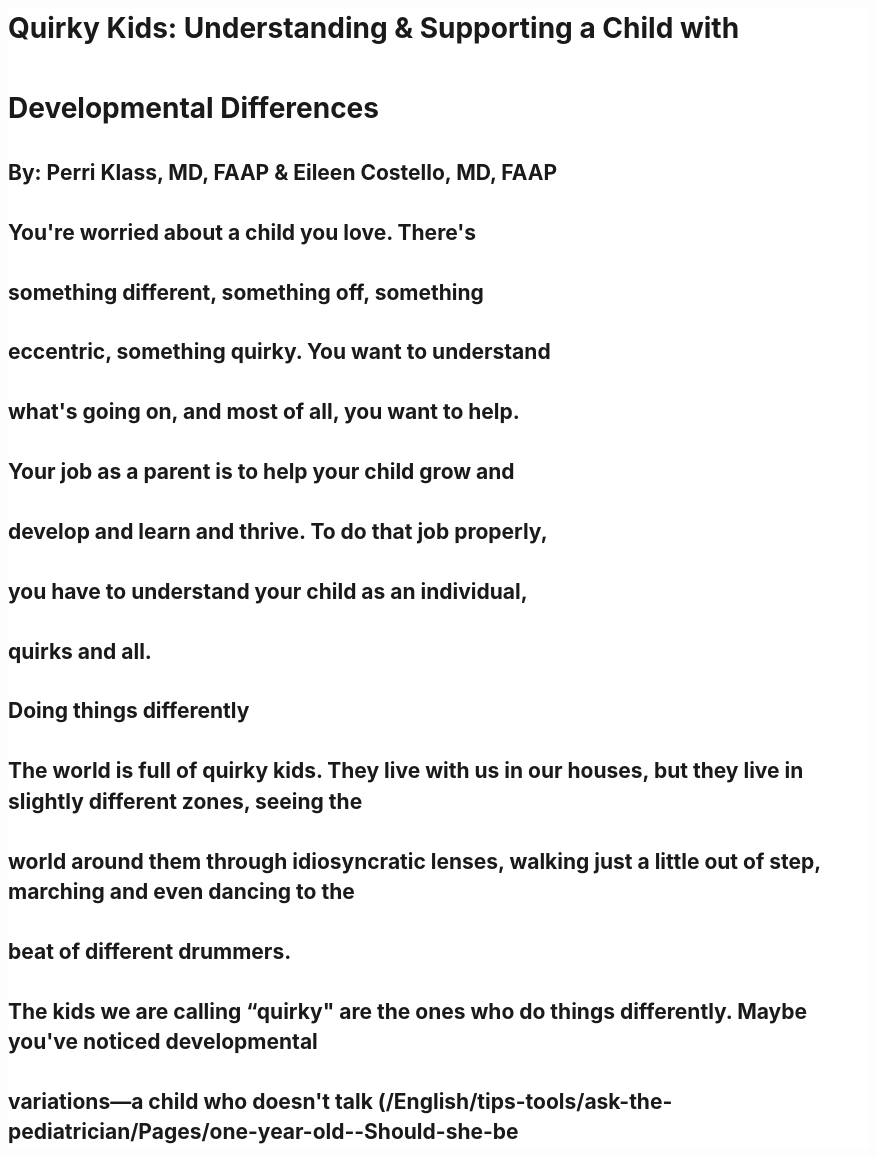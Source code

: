 # Quirky Kids: Understanding & Supporting a Child with 

# Developmental Differences 

## By: Perri Klass, MD, FAAP & Eileen Costello, MD, FAAP 

## You're worried about a child you love. There's 

## something different, something off, something 

## eccentric, something quirky. You want to understand 

## what's going on, and most of all, you want to help. 

## Your job as a parent is to help your child grow and 

## develop and learn and thrive. To do that job properly, 

## you have to understand your child as an individual, 

## quirks and all. 

## Doing things differently 

## The world is full of quirky kids. They live with us in our houses, but they live in slightly different zones, seeing the 

## world around them through idiosyncratic lenses, walking just a little out of step, marching and even dancing to the 

## beat of different drummers. 

## The kids we are calling “quirky" are the ones who do things differently. Maybe you've noticed developmental 

## variations—a child who doesn't talk (/English/tips-tools/ask-the-pediatrician/Pages/one-year-old--Should-she-be
